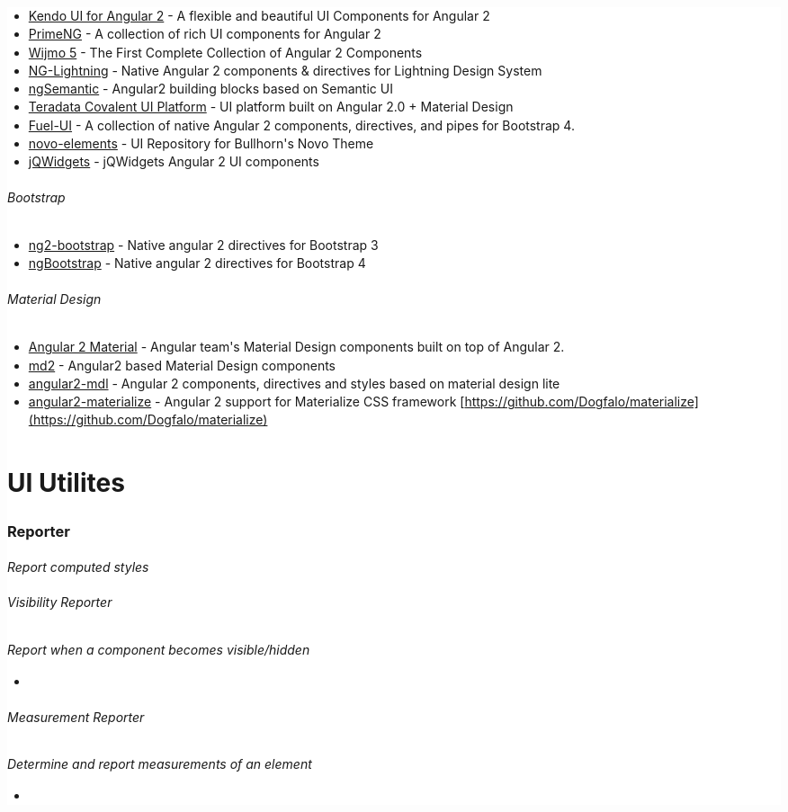 - [Kendo UI for Angular 2](http://www.telerik.com/kendo-angular-ui/) - A flexible and beautiful UI Components for Angular 2
 - [PrimeNG](http://www.primefaces.org/primeng/) - A collection of rich UI components for Angular 2
 - [Wijmo 5](http://wijmo.com/angular2/) - The First Complete Collection of Angular 2 Components
 - [NG-Lightning](http://ng-lightning.github.io/ng-lightning/#/) - Native Angular 2 components & directives for Lightning Design System
 - [ngSemantic](https://ng-semantic.herokuapp.com/) - Angular2 building blocks based on Semantic UI
 - [Teradata Covalent UI Platform](https://teradata.github.io/covalent/#/) - UI platform built on Angular 2.0 + Material Design
 - [Fuel-UI](http://fuelinteractive.github.io/fuel-ui/#/) - A collection of native Angular 2 components, directives, and pipes for Bootstrap 4.
 - [novo-elements](https://github.com/bullhorn/novo-elements) - UI Repository for Bullhorn's Novo Theme
 - [jQWidgets](http://www.jqwidgets.com/angular/) -  jQWidgets Angular 2 UI components


###### Bootstrap

 - [ng2-bootstrap](http://valor-software.com/ng2-bootstrap/#/) - Native angular 2 directives for Bootstrap 3
 - [ngBootstrap](https://ng-bootstrap.github.io/#/home) - Native angular 2 directives for Bootstrap 4


###### Material Design

 - [Angular 2 Material](https://material.angular.io/) - Angular team's Material Design components built on top of Angular 2.
 - [md2](https://github.com/Promact/md2) - Angular2 based Material Design components
 - [angular2-mdl](https://github.com/mseemann/angular2-mdl) - Angular 2 components, directives and styles based on material design lite
 - [angular2-materialize](https://github.com/InfomediaLtd/angular2-materialize) - Angular 2 support for Materialize CSS framework [https://github.com/Dogfalo/materialize](https://github.com/Dogfalo/materialize)


# UI Utilites


### Reporter

*Report computed styles*


###### Visibility Reporter

*Report when a component becomes visible/hidden*

 -


###### Measurement Reporter

*Determine and report measurements of an element*

 -
